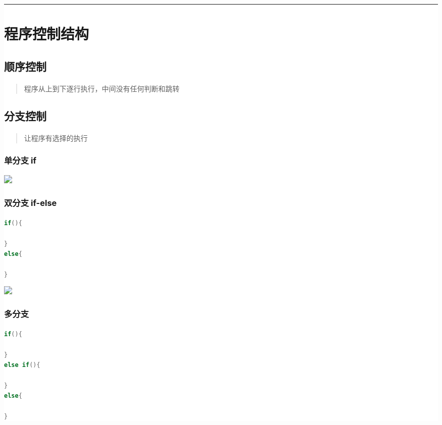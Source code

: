 



---





# 程序控制结构



## 顺序控制

> 程序从上到下逐行执行，中间没有任何判断和跳转



## 分支控制

> 让程序有选择的执行

### 单分支 if

![](https://cdn.jsdelivr.net/gh/ShameYang/images/img/image-20220402114125693.png)



### 双分支 if-else

```java
if(){
    
}
else{
    
}
```

![](https://cdn.jsdelivr.net/gh/ShameYang/images/img/image-20220402114429031.png)



### 多分支

```java
if(){
    
}
else if(){
    
}
else{
    
}
```
